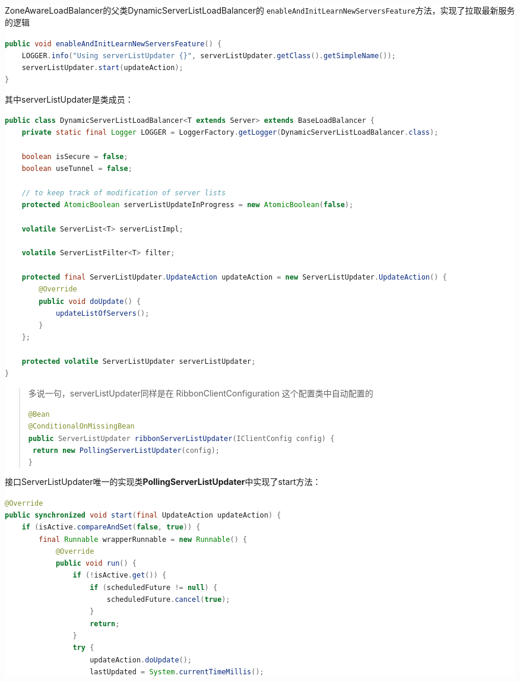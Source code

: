 ZoneAwareLoadBalancer的父类DynamicServerListLoadBalancer的 `enableAndInitLearnNewServersFeature`方法，实现了拉取最新服务的逻辑

```java
public void enableAndInitLearnNewServersFeature() {
    LOGGER.info("Using serverListUpdater {}", serverListUpdater.getClass().getSimpleName());
    serverListUpdater.start(updateAction);
}
```

其中serverListUpdater是类成员：

```java
public class DynamicServerListLoadBalancer<T extends Server> extends BaseLoadBalancer {
    private static final Logger LOGGER = LoggerFactory.getLogger(DynamicServerListLoadBalancer.class);

    boolean isSecure = false;
    boolean useTunnel = false;

    // to keep track of modification of server lists
    protected AtomicBoolean serverListUpdateInProgress = new AtomicBoolean(false);

    volatile ServerList<T> serverListImpl;

    volatile ServerListFilter<T> filter;

    protected final ServerListUpdater.UpdateAction updateAction = new ServerListUpdater.UpdateAction() {
        @Override
        public void doUpdate() {
            updateListOfServers();
        }
    };

    protected volatile ServerListUpdater serverListUpdater;
}
```

> 多说一句，serverListUpdater同样是在 RibbonClientConfiguration 这个配置类中自动配置的
>
> ```java
> @Bean
> @ConditionalOnMissingBean
> public ServerListUpdater ribbonServerListUpdater(IClientConfig config) {
>  return new PollingServerListUpdater(config);
> }
> ```

接口ServerListUpdater唯一的实现类**PollingServerListUpdater**中实现了start方法：

```java
@Override
public synchronized void start(final UpdateAction updateAction) {
    if (isActive.compareAndSet(false, true)) {
        final Runnable wrapperRunnable = new Runnable() {
            @Override
            public void run() {
                if (!isActive.get()) {
                    if (scheduledFuture != null) {
                        scheduledFuture.cancel(true);
                    }
                    return;
                }
                try {
                    updateAction.doUpdate();
                    lastUpdated = System.currentTimeMillis();
```